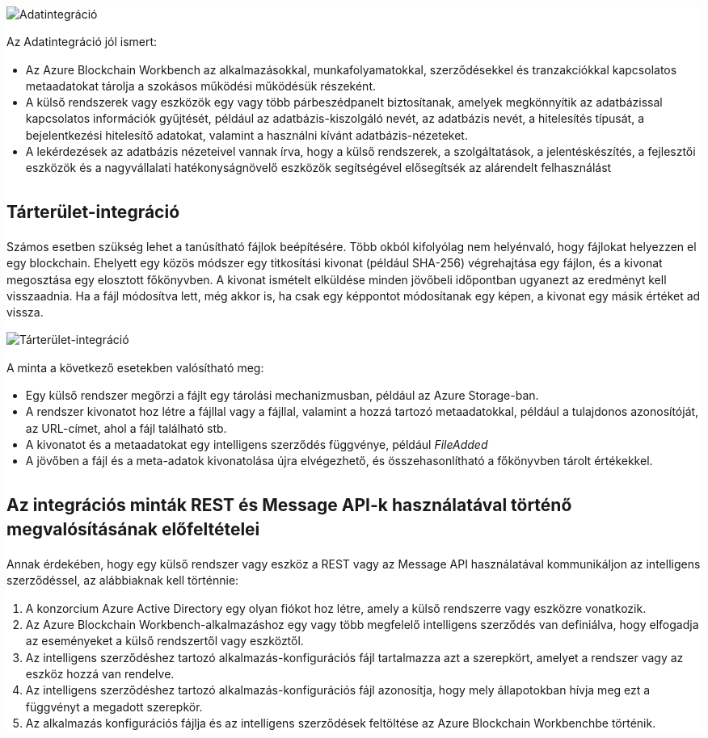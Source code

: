 ![Adatintegráció](./media/integration-patterns/data-integration.png)

Az Adatintegráció jól ismert:

-   Az Azure Blockchain Workbench az alkalmazásokkal, munkafolyamatokkal, szerződésekkel és tranzakciókkal kapcsolatos metaadatokat tárolja a szokásos működési működésük részeként.
-   A külső rendszerek vagy eszközök egy vagy több párbeszédpanelt biztosítanak, amelyek megkönnyítik az adatbázissal kapcsolatos információk gyűjtését, például az adatbázis-kiszolgáló nevét, az adatbázis nevét, a hitelesítés típusát, a bejelentkezési hitelesítő adatokat, valamint a használni kívánt adatbázis-nézeteket.
-   A lekérdezések az adatbázis nézeteivel vannak írva, hogy a külső rendszerek, a szolgáltatások, a jelentéskészítés, a fejlesztői eszközök és a nagyvállalati hatékonyságnövelő eszközök segítségével elősegítsék az alárendelt felhasználást

## <a name="storage-integration"></a>Tárterület-integráció

Számos esetben szükség lehet a tanúsítható fájlok beépítésére. Több okból kifolyólag nem helyénvaló, hogy fájlokat helyezzen el egy blockchain. Ehelyett egy közös módszer egy titkosítási kivonat (például SHA-256) végrehajtása egy fájlon, és a kivonat megosztása egy elosztott főkönyvben. A kivonat ismételt elküldése minden jövőbeli időpontban ugyanezt az eredményt kell visszaadnia. Ha a fájl módosítva lett, még akkor is, ha csak egy képpontot módosítanak egy képen, a kivonat egy másik értéket ad vissza.

![Tárterület-integráció](./media/integration-patterns/storage-integration.png)

A minta a következő esetekben valósítható meg:

-   Egy külső rendszer megőrzi a fájlt egy tárolási mechanizmusban, például az Azure Storage-ban.
-   A rendszer kivonatot hoz létre a fájllal vagy a fájllal, valamint a hozzá tartozó metaadatokkal, például a tulajdonos azonosítóját, az URL-címet, ahol a fájl található stb.
-   A kivonatot és a metaadatokat egy intelligens szerződés függvénye, például *FileAdded*
-   A jövőben a fájl és a meta-adatok kivonatolása újra elvégezhető, és összehasonlítható a főkönyvben tárolt értékekkel.

## <a name="prerequisites-for-implementing-integration-patterns-using-the-rest-and-message-apis"></a>Az integrációs minták REST és Message API-k használatával történő megvalósításának előfeltételei

Annak érdekében, hogy egy külső rendszer vagy eszköz a REST vagy az Message API használatával kommunikáljon az intelligens szerződéssel, az alábbiaknak kell történnie:

1. A konzorcium Azure Active Directory egy olyan fiókot hoz létre, amely a külső rendszerre vagy eszközre vonatkozik.
2. Az Azure Blockchain Workbench-alkalmazáshoz egy vagy több megfelelő intelligens szerződés van definiálva, hogy elfogadja az eseményeket a külső rendszertől vagy eszköztől.
3. Az intelligens szerződéshez tartozó alkalmazás-konfigurációs fájl tartalmazza azt a szerepkört, amelyet a rendszer vagy az eszköz hozzá van rendelve.
4. Az intelligens szerződéshez tartozó alkalmazás-konfigurációs fájl azonosítja, hogy mely állapotokban hívja meg ezt a függvényt a megadott szerepkör.
5. Az alkalmazás konfigurációs fájlja és az intelligens szerződések feltöltése az Azure Blockchain Workbenchbe történik.
